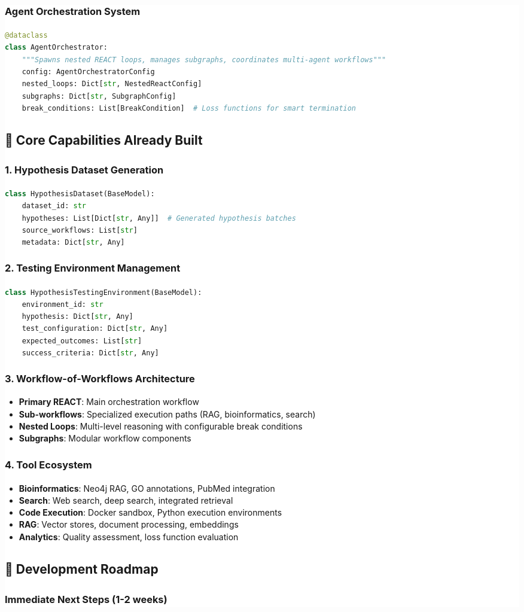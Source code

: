 ### Agent Orchestration System
```python
@dataclass
class AgentOrchestrator:
    """Spawns nested REACT loops, manages subgraphs, coordinates multi-agent workflows"""
    config: AgentOrchestratorConfig
    nested_loops: Dict[str, NestedReactConfig]
    subgraphs: Dict[str, SubgraphConfig]
    break_conditions: List[BreakCondition]  # Loss functions for smart termination
```

## 🎯 Core Capabilities Already Built

### 1. **Hypothesis Dataset Generation**
```python
class HypothesisDataset(BaseModel):
    dataset_id: str
    hypotheses: List[Dict[str, Any]]  # Generated hypothesis batches
    source_workflows: List[str]
    metadata: Dict[str, Any]
```

### 2. **Testing Environment Management**
```python
class HypothesisTestingEnvironment(BaseModel):
    environment_id: str
    hypothesis: Dict[str, Any]
    test_configuration: Dict[str, Any]
    expected_outcomes: List[str]
    success_criteria: Dict[str, Any]
```

### 3. **Workflow-of-Workflows Architecture**
- **Primary REACT**: Main orchestration workflow
- **Sub-workflows**: Specialized execution paths (RAG, bioinformatics, search)
- **Nested Loops**: Multi-level reasoning with configurable break conditions
- **Subgraphs**: Modular workflow components

### 4. **Tool Ecosystem**
- **Bioinformatics**: Neo4j RAG, GO annotations, PubMed integration
- **Search**: Web search, deep search, integrated retrieval
- **Code Execution**: Docker sandbox, Python execution environments
- **RAG**: Vector stores, document processing, embeddings
- **Analytics**: Quality assessment, loss function evaluation

## 🚧 Development Roadmap

### Immediate Next Steps (1-2 weeks)
